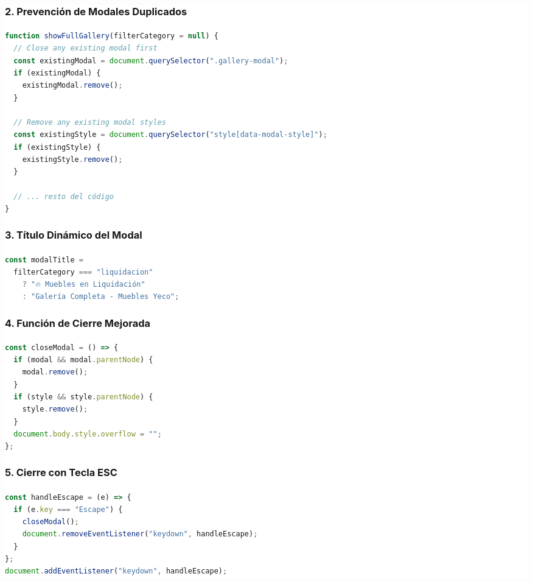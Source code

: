 ### 2. Prevención de Modales Duplicados

```javascript
function showFullGallery(filterCategory = null) {
  // Close any existing modal first
  const existingModal = document.querySelector(".gallery-modal");
  if (existingModal) {
    existingModal.remove();
  }

  // Remove any existing modal styles
  const existingStyle = document.querySelector("style[data-modal-style]");
  if (existingStyle) {
    existingStyle.remove();
  }

  // ... resto del código
}
```

### 3. Título Dinámico del Modal

```javascript
const modalTitle =
  filterCategory === "liquidacion"
    ? "🔥 Muebles en Liquidación"
    : "Galería Completa - Muebles Yeco";
```

### 4. Función de Cierre Mejorada

```javascript
const closeModal = () => {
  if (modal && modal.parentNode) {
    modal.remove();
  }
  if (style && style.parentNode) {
    style.remove();
  }
  document.body.style.overflow = "";
};
```

### 5. Cierre con Tecla ESC

```javascript
const handleEscape = (e) => {
  if (e.key === "Escape") {
    closeModal();
    document.removeEventListener("keydown", handleEscape);
  }
};
document.addEventListener("keydown", handleEscape);
```

